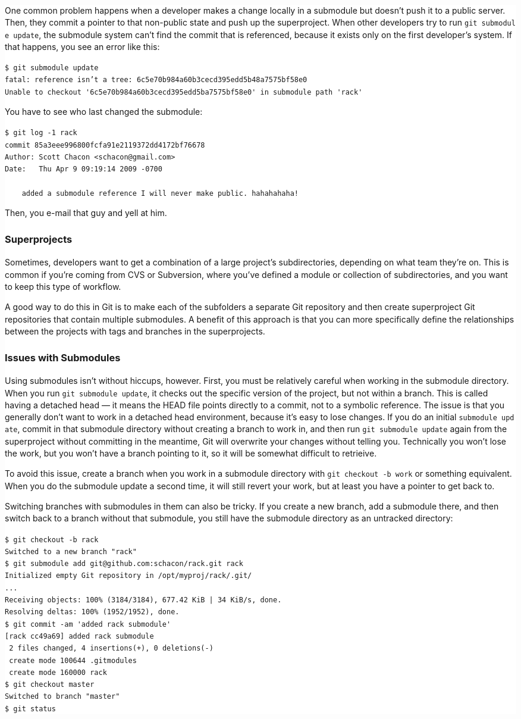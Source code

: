 One common problem happens when a developer makes a change locally in a submodule but doesn’t push it to a public server. Then, they commit a pointer to that non-public state and push up the superproject. When other developers try to run `git submodule update`, the submodule system can’t find the commit that is referenced, because it exists only on the first developer’s system. If that happens, you see an error like this:

	$ git submodule update
	fatal: reference isn’t a tree: 6c5e70b984a60b3cecd395edd5b48a7575bf58e0
	Unable to checkout '6c5e70b984a60b3cecd395edd5ba7575bf58e0' in submodule path 'rack'

You have to see who last changed the submodule:

	$ git log -1 rack
	commit 85a3eee996800fcfa91e2119372dd4172bf76678
	Author: Scott Chacon <schacon@gmail.com>
	Date:   Thu Apr 9 09:19:14 2009 -0700

	    added a submodule reference I will never make public. hahahahaha!

Then, you e-mail that guy and yell at him.

### Superprojects ###

Sometimes, developers want to get a combination of a large project’s subdirectories, depending on what team they’re on. This is common if you’re coming from CVS or Subversion, where you’ve defined a module or collection of subdirectories, and you want to keep this type of workflow.

A good way to do this in Git is to make each of the subfolders a separate Git repository and then create superproject Git repositories that contain multiple submodules. A benefit of this approach is that you can more specifically define the relationships between the projects with tags and branches in the superprojects.

### Issues with Submodules ###

Using submodules isn’t without hiccups, however. First, you must be relatively careful when working in the submodule directory. When you run `git submodule update`, it checks out the specific version of the project, but not within a branch. This is called having a detached head — it means the HEAD file points directly to a commit, not to a symbolic reference. The issue is that you generally don’t want to work in a detached head environment, because it’s easy to lose changes. If you do an initial `submodule update`, commit in that submodule directory without creating a branch to work in, and then run `git submodule update` again from the superproject without committing in the meantime, Git will overwrite your changes without telling you.  Technically you won’t lose the work, but you won’t have a branch pointing to it, so it will be somewhat difficult to retrieive.

To avoid this issue, create a branch when you work in a submodule directory with `git checkout -b work` or something equivalent. When you do the submodule update a second time, it will still revert your work, but at least you have a pointer to get back to.

Switching branches with submodules in them can also be tricky. If you create a new branch, add a submodule there, and then switch back to a branch without that submodule, you still have the submodule directory as an untracked directory:

	$ git checkout -b rack
	Switched to a new branch "rack"
	$ git submodule add git@github.com:schacon/rack.git rack
	Initialized empty Git repository in /opt/myproj/rack/.git/
	...
	Receiving objects: 100% (3184/3184), 677.42 KiB | 34 KiB/s, done.
	Resolving deltas: 100% (1952/1952), done.
	$ git commit -am 'added rack submodule'
	[rack cc49a69] added rack submodule
	 2 files changed, 4 insertions(+), 0 deletions(-)
	 create mode 100644 .gitmodules
	 create mode 160000 rack
	$ git checkout master
	Switched to branch "master"
	$ git status